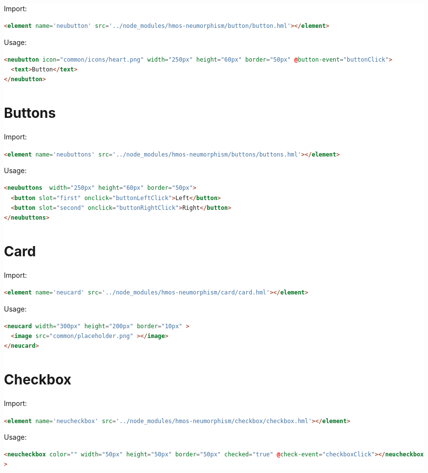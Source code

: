 Import:
```html
<element name='neubutton' src='../node_modules/hmos-neumorphism/button/button.hml'></element>
```

Usage:
```html
<neubutton icon="common/icons/heart.png" width="250px" height="60px" border="50px" @button-event="buttonClick">
  <text>Button</text>
</neubutton>
```

# Buttons

Import:
```html
<element name='neubuttons' src='../node_modules/hmos-neumorphism/buttons/buttons.hml'></element>
```

Usage:
```html
<neubuttons  width="250px" height="60px" border="50px">
  <button slot="first" onclick="buttonLeftClick">Left</button>
  <button slot="second" onclick="buttonRightClick">Right</button>
</neubuttons>
```

# Card

Import:
```html
<element name='neucard' src='../node_modules/hmos-neumorphism/card/card.hml'></element>
```

Usage:
```html
<neucard width="300px" height="200px" border="10px" >
  <image src="common/placeholder.png" ></image>
</neucard>
```

# Checkbox

Import:
```html
<element name='neucheckbox' src='../node_modules/hmos-neumorphism/checkbox/checkbox.hml'></element>
```

Usage:
```html
<neucheckbox color="" width="50px" height="50px" border="50px" checked="true" @check-event="checkboxClick"></neucheckbox>
```
